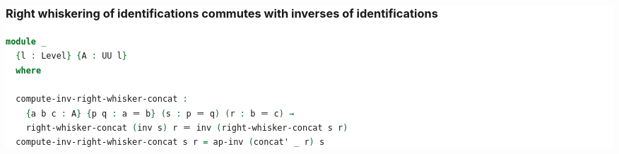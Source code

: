 ### Right whiskering of identifications commutes with inverses of identifications

```agda
module _
  {l : Level} {A : UU l}
  where

  compute-inv-right-whisker-concat :
    {a b c : A} {p q : a ＝ b} (s : p ＝ q) (r : b ＝ c) →
    right-whisker-concat (inv s) r ＝ inv (right-whisker-concat s r)
  compute-inv-right-whisker-concat s r = ap-inv (concat' _ r) s
```
